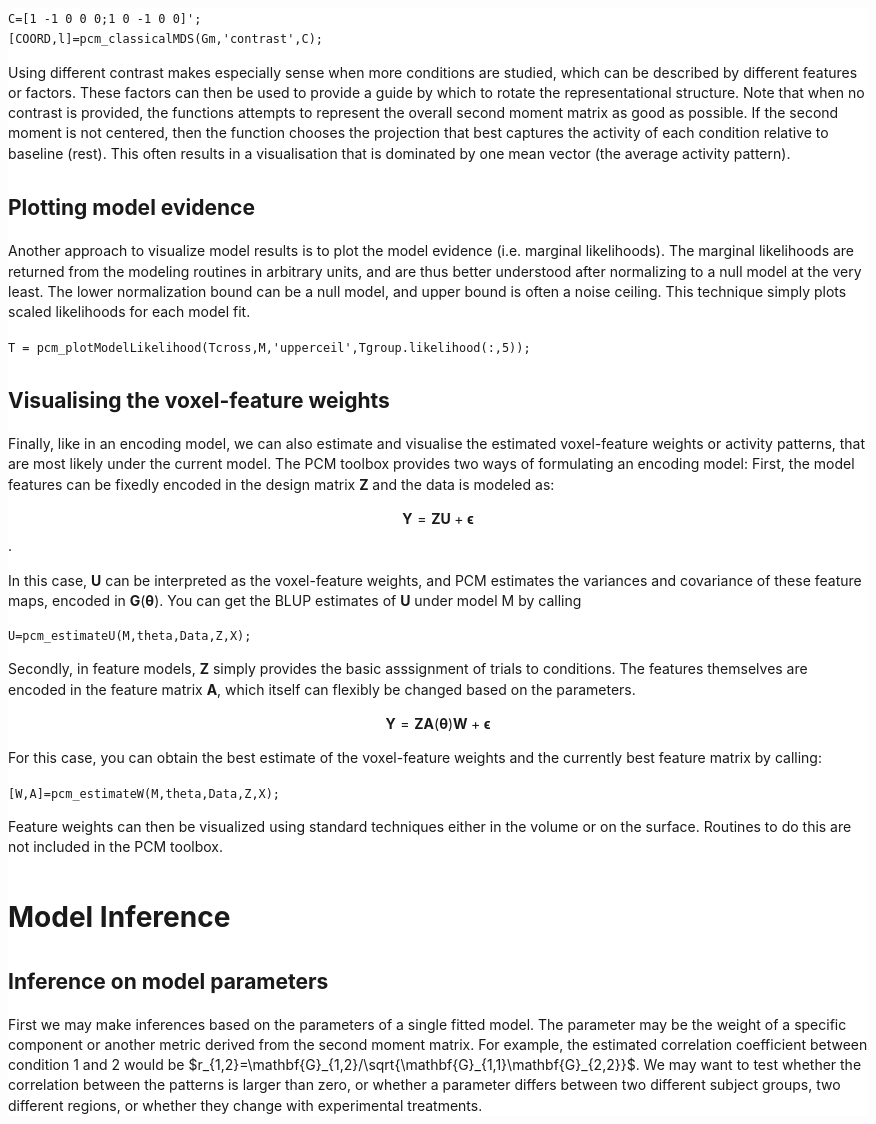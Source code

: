 ```
C=[1 -1 0 0 0;1 0 -1 0 0]'; 
[COORD,l]=pcm_classicalMDS(Gm,'contrast',C);
```

Using different contrast makes especially sense when more conditions are studied, which can be described by different features or factors. These factors can then be used to provide a guide by which to rotate the representational structure. Note that when no contrast is provided, the functions attempts to represent the overall second moment matrix as good as possible. If the second moment is not centered, then the function chooses the  projection that best captures the activity of each condition relative to baseline (rest). This often results in a visualisation that is dominated by one mean vector (the average activity pattern).  

## Plotting model evidence 
Another approach to visualize model results is to plot the model evidence (i.e. marginal likelihoods). The marginal likelihoods are returned from the modeling routines in arbitrary units, and are thus better understood after normalizing to a null model at the very least. The lower normalization bound can be a null model, and upper bound is often a noise ceiling. This technique simply plots scaled likelihoods for each model fit.

```
T = pcm_plotModelLikelihood(Tcross,M,'upperceil',Tgroup.likelihood(:,5)); 
```

## Visualising the voxel-feature weights

Finally, like in an encoding model, we can also estimate and visualise the estimated voxel-feature weights or activity patterns, that are most likely under the current model. The PCM toolbox provides two ways of formulating an encoding model: First, the model features can be fixedly encoded in the design matrix **Z** and the data is modeled as:

$$ \mathbf{Y} = \mathbf{Z} \mathbf{U} + \boldsymbol{\epsilon}$$  .

In this case, **U** can be interpreted as the voxel-feature weights, and PCM estimates the variances and covariance of these feature maps, encoded in ${\mathbf{G}}(\boldsymbol{\theta})$.  You can get the BLUP estimates of **U** under model M  by calling

`U=pcm_estimateU(M,theta,Data,Z,X);` 

Secondly, in feature models, **Z** simply provides the basic asssignment of trials to conditions. The features themselves are encoded in the feature matrix **A**, which itself can flexibly be changed based on the parameters. 

$$ \mathbf{Y} = \mathbf{ZA}(\boldsymbol{\theta})\mathbf{W}  + \boldsymbol{\epsilon}$$

For this case, you can obtain the best estimate of the voxel-feature weights and the currently best feature matrix by calling:

`[W,A]=pcm_estimateW(M,theta,Data,Z,X);`

Feature weights can then be visualized using standard techniques either in the volume or on the surface. Routines to do this are not included in the PCM toolbox.  

# Model Inference 
## Inference on model parameters 
First we may make inferences based on the parameters of a single fitted model. The parameter may be the weight of a specific component or another metric derived from the second moment matrix. For example, the estimated correlation coefficient between condition 1 and 2 would be $r_{1,2}=\mathbf{G}_{1,2}/\sqrt{\mathbf{G}_{1,1}\mathbf{G}_{2,2}}$. We may want to test whether the correlation between the patterns is larger than zero, or whether a parameter differs between two different subject groups, two different regions, or whether they change with experimental treatments.
